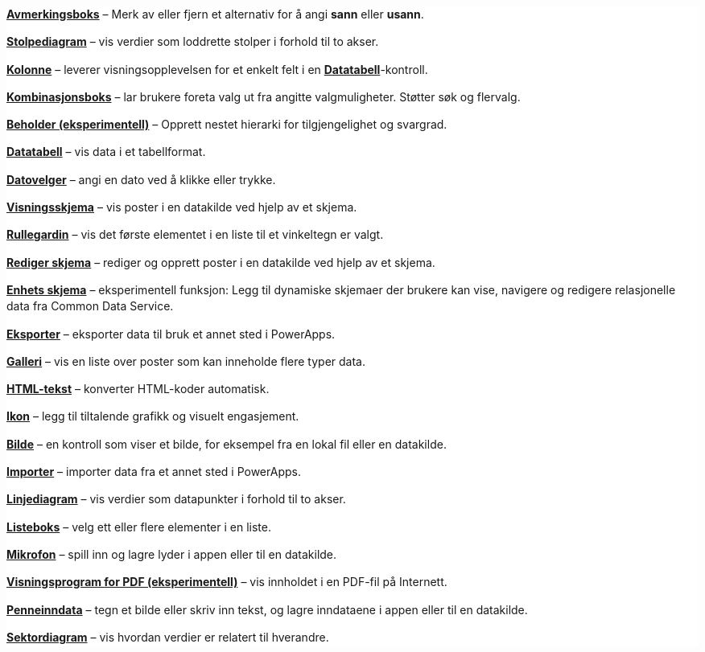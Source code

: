 **[Avmerkingsboks](controls/control-check-box.md)**  – Merk av eller fjern et alternativ for å angi **sann** eller **usann**.

**[Stolpediagram](controls/control-column-line-chart.md)**  – vis verdier som loddrette stolper i forhold til to akser.

**[Kolonne](controls/control-column.md)** – leverer visningsopplevelsen for et enkelt felt i en [**Datatabell**](controls/control-data-table.md)-kontroll.

**[Kombinasjonsboks](controls/control-combo-box.md)** – lar brukere foreta valg ut fra angitte valgmuligheter. Støtter søk og flervalg.

**[Beholder (eksperimentell)](controls/control-container.md)** – Opprett nestet hierarki for tilgjengelighet og svargrad. 

**[Datatabell](controls/control-data-table.md)** – vis data i et tabellformat.

**[Datovelger](controls/control-date-picker.md)** – angi en dato ved å klikke eller trykke.

**[Visningsskjema](controls/control-form-detail.md)** – vis poster i en datakilde ved hjelp av et skjema.

**[Rullegardin](controls/control-drop-down.md)** – vis det første elementet i en liste til et vinkeltegn er valgt.

**[Rediger skjema](controls/control-form-detail.md)** – rediger og opprett poster i en datakilde ved hjelp av et skjema.

**[Enhets skjema](entity-form-control.md)** – eksperimentell funksjon: Legg til dynamiske skjemaer der brukere kan vise, navigere og redigere relasjonelle data fra Common Data Service.

**[Eksporter](controls/control-export-import.md)** – eksporter data til bruk et annet sted i PowerApps.

**[Galleri](controls/control-gallery.md)** – vis en liste over poster som kan inneholde flere typer data.

**[HTML-tekst](controls/control-html-text.md)** – konverter HTML-koder automatisk.

**[Ikon](controls/control-shapes-icons.md)** – legg til tiltalende grafikk og visuelt engasjement.

**[Bilde](controls/control-image.md)** – en kontroll som viser et bilde, for eksempel fra en lokal fil eller en datakilde.

**[Importer](controls/control-export-import.md)** – importer data fra et annet sted i PowerApps.

**[Linjediagram](controls/control-column-line-chart.md)** – vis verdier som datapunkter i forhold til to akser.

**[Listeboks](controls/control-list-box.md)** – velg ett eller flere elementer i en liste.

**[Mikrofon](controls/control-microphone.md)** – spill inn og lagre lyder i appen eller til en datakilde.

**[Visningsprogram for PDF (eksperimentell)](controls/control-pdf-viewer.md)** – vis innholdet i en PDF-fil på Internett.

**[Penneinndata](controls/control-pen-input.md)** – tegn et bilde eller skriv inn tekst, og lagre inndataene i appen eller til en datakilde.

**[Sektordiagram](controls/control-pie-chart.md)** – vis hvordan verdier er relatert til hverandre.
